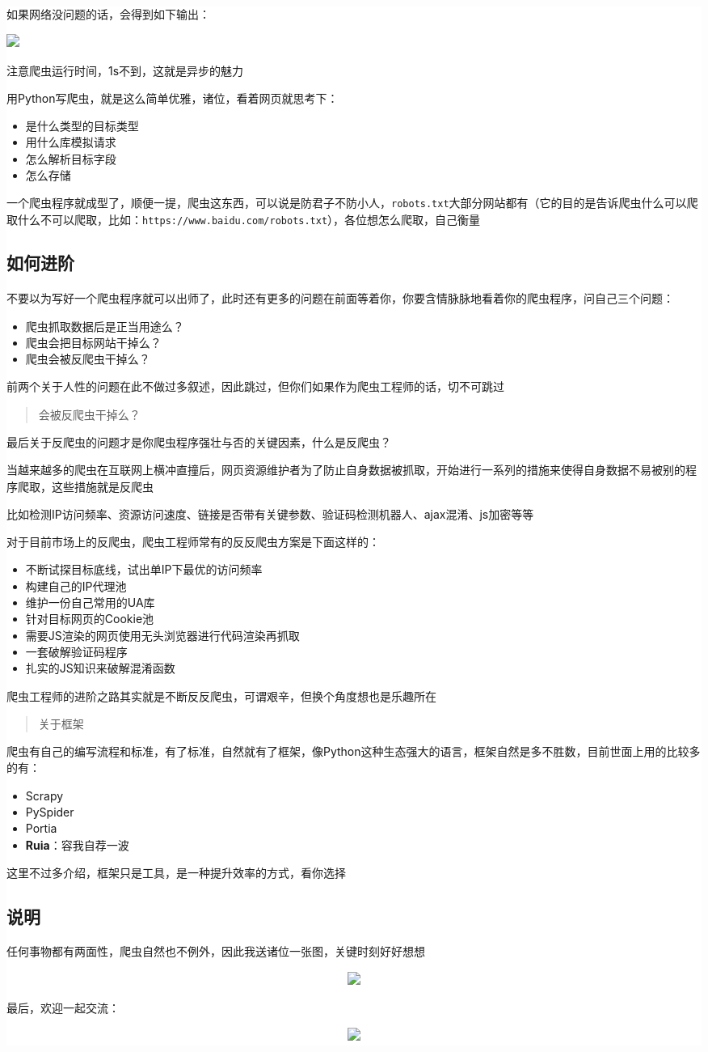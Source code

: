 如果网络没问题的话，会得到如下输出：

![](https://cdn.jsdelivr.net/gh/howie6879/oss/uPic/20191125085229.png)

注意爬虫运行时间，1s不到，这就是异步的魅力

用Python写爬虫，就是这么简单优雅，诸位，看着网页就思考下：

- 是什么类型的目标类型
- 用什么库模拟请求
- 怎么解析目标字段
- 怎么存储

一个爬虫程序就成型了，顺便一提，爬虫这东西，可以说是防君子不防小人，`robots.txt`大部分网站都有（它的目的是告诉爬虫什么可以爬取什么不可以爬取，比如：`https://www.baidu.com/robots.txt`），各位想怎么爬取，自己衡量

## 如何进阶

不要以为写好一个爬虫程序就可以出师了，此时还有更多的问题在前面等着你，你要含情脉脉地看着你的爬虫程序，问自己三个问题：

- 爬虫抓取数据后是正当用途么？
- 爬虫会把目标网站干掉么？
- 爬虫会被反爬虫干掉么？

前两个关于人性的问题在此不做过多叙述，因此跳过，但你们如果作为爬虫工程师的话，切不可跳过

> 会被反爬虫干掉么？  

最后关于反爬虫的问题才是你爬虫程序强壮与否的关键因素，什么是反爬虫？

当越来越多的爬虫在互联网上横冲直撞后，网页资源维护者为了防止自身数据被抓取，开始进行一系列的措施来使得自身数据不易被别的程序爬取，这些措施就是反爬虫

比如检测IP访问频率、资源访问速度、链接是否带有关键参数、验证码检测机器人、ajax混淆、js加密等等

对于目前市场上的反爬虫，爬虫工程师常有的反反爬虫方案是下面这样的：

- 不断试探目标底线，试出单IP下最优的访问频率
- 构建自己的IP代理池
- 维护一份自己常用的UA库
- 针对目标网页的Cookie池
- 需要JS渲染的网页使用无头浏览器进行代码渲染再抓取
- 一套破解验证码程序
- 扎实的JS知识来破解混淆函数

爬虫工程师的进阶之路其实就是不断反反爬虫，可谓艰辛，但换个角度想也是乐趣所在

> 关于框架  

爬虫有自己的编写流程和标准，有了标准，自然就有了框架，像Python这种生态强大的语言，框架自然是多不胜数，目前世面上用的比较多的有：

- Scrapy
- PySpider
- Portia
- **Ruia**：容我自荐一波

这里不过多介绍，框架只是工具，是一种提升效率的方式，看你选择

## 说明

任何事物都有两面性，爬虫自然也不例外，因此我送诸位一张图，关键时刻好好想想

<div align=center><img width="20%" src="https://cdn.jsdelivr.net/gh/howie6879/oss/uPic/khRyqh.jpg" /></div>

最后，欢迎一起交流：

<div align=center><img width="20%" src="https://cdn.jsdelivr.net/gh/howie6879/oss/uPic/qrcode_for_gh_3f02ace79dfb_258.jpg" /></div>
